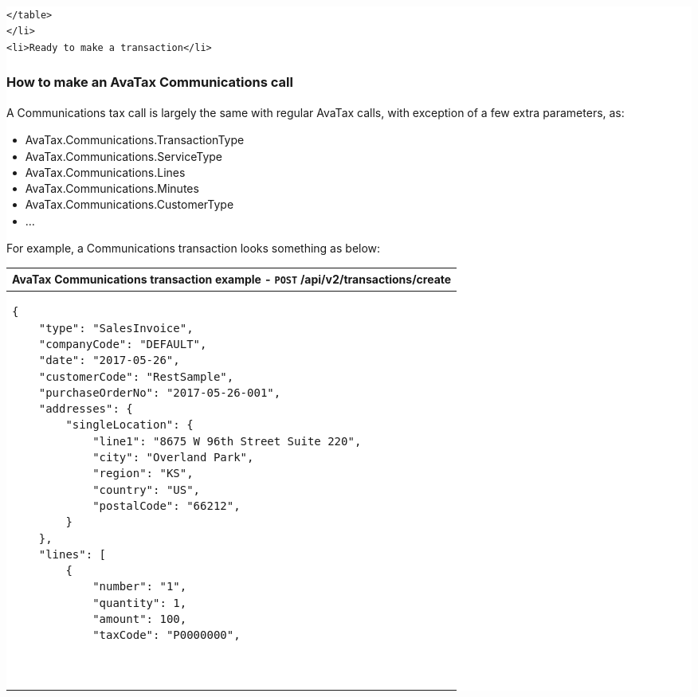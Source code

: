     </table>
    </li>
    <li>Ready to make a transaction</li>
</ul>

<h3>How to make an AvaTax Communications call</h3>

A Communications tax call is largely the same with regular AvaTax calls, with exception of a few extra parameters, as:
<ul class="normal">
    <li>AvaTax.Communications.TransactionType</li>
    <li>AvaTax.Communications.ServiceType</li>
    <li>AvaTax.Communications.Lines</li>
    <li>AvaTax.Communications.Minutes</li>
    <li>AvaTax.Communications.CustomerType</li>
    <li>…</li>
</ul>
For example, a Communications transaction looks something as below:
<table class="styled-table">
        <thead>
            <tr>
                <th>AvaTax Communications transaction example - <code>POST</code> /api/v2/transactions/create</th>
            </tr>
        </thead>
        <tbody>
            <tr>
                <td>
                    <div class="language-json highlighter-rouge">
                        <pre class="highlight">
<span class="p">{</span>
    <span class="nt">"type"</span><span class="p">: </span><span class="s2">"SalesInvoice"</span><span class="p">,</span>
    <span class="nt">"companyCode"</span><span class="p">: </span><span class="s2">"DEFAULT"</span><span class="p">,</span>
    <span class="nt">"date"</span><span class="p">: </span><span class="s2">"2017-05-26"</span><span class="p">,</span>
    <span class="nt">"customerCode"</span><span class="p">: </span><span class="s2">"RestSample"</span><span class="p">,</span>
    <span class="nt">"purchaseOrderNo"</span><span class="p">: </span><span class="s2">"2017-05-26-001"</span><span class="p">,</span>
    <span class="nt">"addresses"</span><span class="p">: {</span>
        <span class="nt">"singleLocation"</span><span class="p">: {</span>
            <span class="nt">"line1"</span><span class="p">: </span><span class="s2">"8675 W 96th Street Suite 220"</span><span class="p">,</span>
            <span class="nt">"city"</span><span class="p">: </span><span class="s2">"Overland Park"</span><span class="p">,</span>
            <span class="nt">"region"</span><span class="p">: </span><span class="s2">"KS"</span><span class="p">,</span>
            <span class="nt">"country"</span><span class="p">: </span><span class="s2">"US"</span><span class="p">,</span>
            <span class="nt">"postalCode"</span><span class="p">: </span><span class="s2">"66212"</span><span class="p">,</span>
        <span class="p">}
    },</span>
    <span class="nt">"lines"</span><span class="p">: [
        {</span>
            <span class="nt">"number"</span><span class="p">: </span><span class="s2">"1"</span><span class="p">,</span>
            <span class="nt">"quantity"</span><span class="p">: </span><span class="mi">1</span><span class="p">,</span>
            <span class="nt">"amount"</span><span class="p">: </span><span class="mi">100</span><span class="p">,</span>
            <span class="nt">"taxCode"</span><span class="p">: </span><span class="s2">"P0000000"</span><span class="p">,</span>